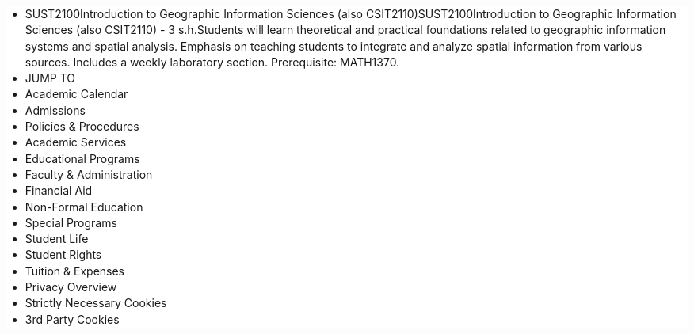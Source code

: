 - SUST2100Introduction to Geographic Information Sciences (also CSIT2110)SUST2100Introduction to Geographic Information Sciences (also CSIT2110)  - 3 s.h.Students will learn theoretical and practical foundations related to geographic information systems and spatial analysis. Emphasis on teaching students to integrate and analyze spatial information from various sources. Includes a weekly laboratory section. Prerequisite: MATH1370.
- JUMP TO
- Academic Calendar
- Admissions
- Policies & Procedures
- Academic Services
- Educational Programs
- Faculty & Administration
- Financial Aid
- Non-Formal Education
- Special Programs
- Student Life
- Student Rights
- Tuition & Expenses
- Privacy Overview
- Strictly Necessary Cookies
- 3rd Party Cookies
